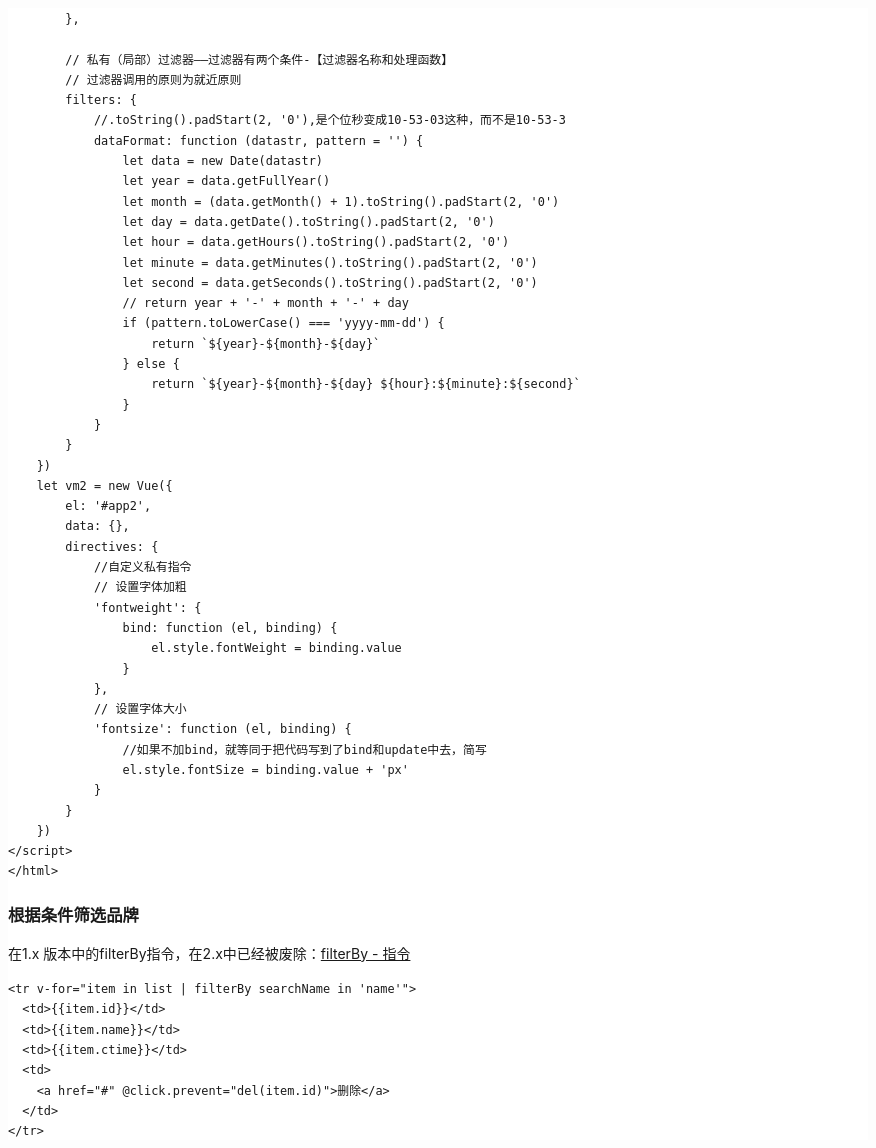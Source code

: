 ```markup
        },
        
        // 私有（局部）过滤器——过滤器有两个条件-【过滤器名称和处理函数】
        // 过滤器调用的原则为就近原则
        filters: {
            //.toString().padStart(2, '0'),是个位秒变成10-53-03这种，而不是10-53-3
            dataFormat: function (datastr, pattern = '') {
                let data = new Date(datastr)
                let year = data.getFullYear()
                let month = (data.getMonth() + 1).toString().padStart(2, '0')
                let day = data.getDate().toString().padStart(2, '0')
                let hour = data.getHours().toString().padStart(2, '0')
                let minute = data.getMinutes().toString().padStart(2, '0')
                let second = data.getSeconds().toString().padStart(2, '0')
                // return year + '-' + month + '-' + day
                if (pattern.toLowerCase() === 'yyyy-mm-dd') {
                    return `${year}-${month}-${day}`
                } else {
                    return `${year}-${month}-${day} ${hour}:${minute}:${second}`
                }
            }
        }
    })
    let vm2 = new Vue({
        el: '#app2',
        data: {},
        directives: {
            //自定义私有指令
            // 设置字体加粗
            'fontweight': {
                bind: function (el, binding) {
                    el.style.fontWeight = binding.value
                }
            },
            // 设置字体大小
            'fontsize': function (el, binding) {
                //如果不加bind，就等同于把代码写到了bind和update中去，简写
                el.style.fontSize = binding.value + 'px'
            }
        }
    })
</script>
</html>
```

### 根据条件筛选品牌

在1.x 版本中的filterBy指令，在2.x中已经被废除：[filterBy - 指令](https://v1-cn.vuejs.org/api/#filterBy)

```markup
<tr v-for="item in list | filterBy searchName in 'name'">
  <td>{{item.id}}</td>
  <td>{{item.name}}</td>
  <td>{{item.ctime}}</td>
  <td>
    <a href="#" @click.prevent="del(item.id)">删除</a>
  </td>
</tr>
```
